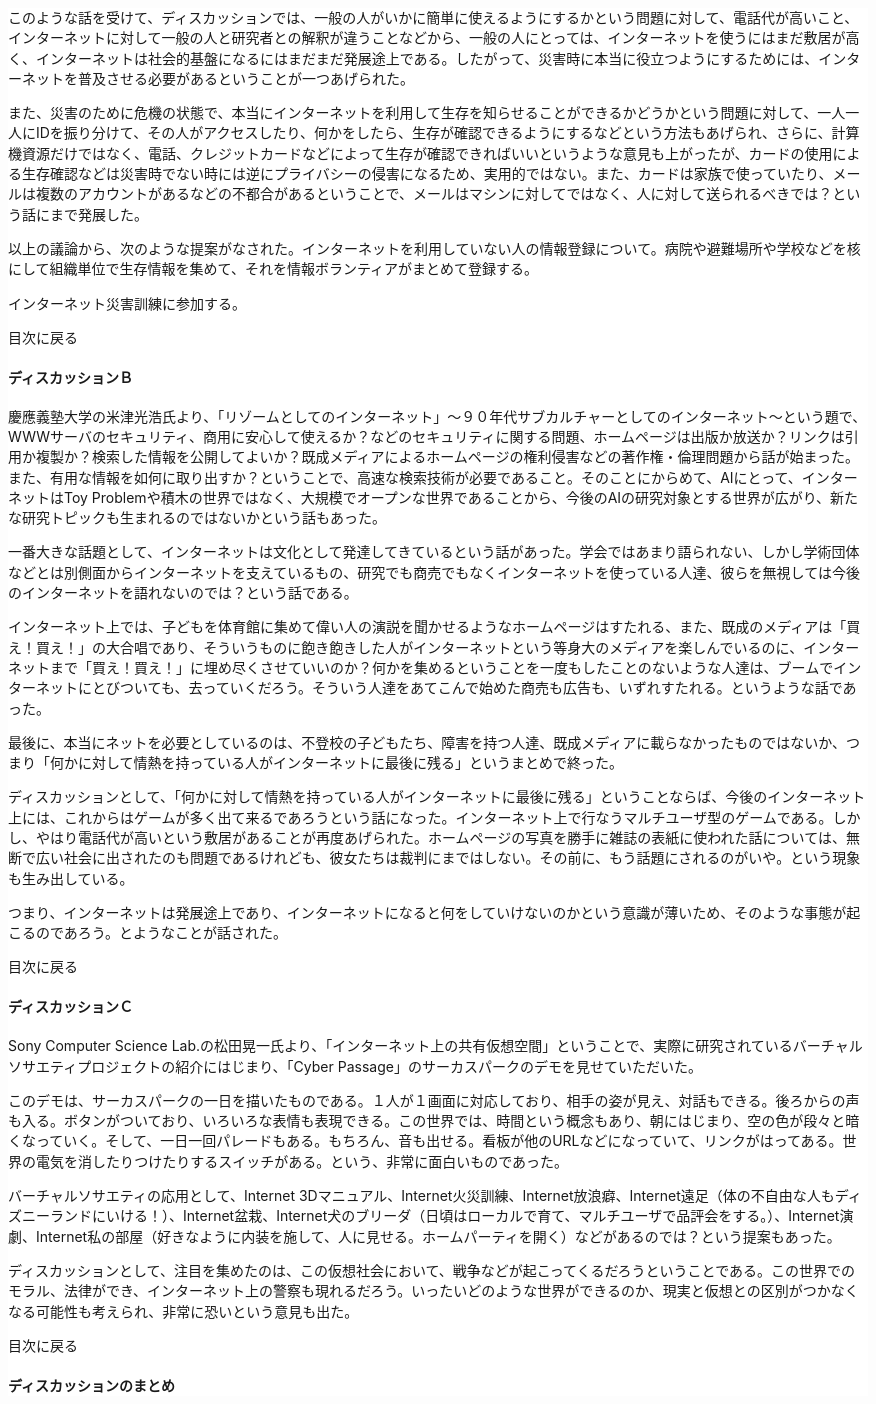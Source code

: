 このような話を受けて、ディスカッションでは、一般の人がいかに簡単に使えるようにするかという問題に対して、電話代が高いこと、インターネットに対して一般の人と研究者との解釈が違うことなどから、一般の人にとっては、インターネットを使うにはまだ敷居が高く、インターネットは社会的基盤になるにはまだまだ発展途上である。したがって、災害時に本当に役立つようにするためには、インターネットを普及させる必要があるということが一つあげられた。

また、災害のために危機の状態で、本当にインターネットを利用して生存を知らせることができるかどうかという問題に対して、一人一人にIDを振り分けて、その人がアクセスしたり、何かをしたら、生存が確認できるようにするなどという方法もあげられ、さらに、計算機資源だけではなく、電話、クレジットカードなどによって生存が確認できればいいというような意見も上がったが、カードの使用による生存確認などは災害時でない時には逆にプライバシーの侵害になるため、実用的ではない。また、カードは家族で使っていたり、メールは複数のアカウントがあるなどの不都合があるということで、メールはマシンに対してではなく、人に対して送られるべきでは？という話にまで発展した。

以上の議論から、次のような提案がなされた。インターネットを利用していない人の情報登録について。病院や避難場所や学校などを核にして組織単位で生存情報を集めて、それを情報ボランティアがまとめて登録する。

インターネット災害訓練に参加する。

目次に戻る

#### ディスカッションＢ

慶應義塾大学の米津光浩氏より、「リゾームとしてのインターネット」～９０年代サブカルチャーとしてのインターネット～という題で、WWWサーバのセキュリティ、商用に安心して使えるか？などのセキュリティに関する問題、ホームページは出版か放送か？リンクは引用か複製か？検索した情報を公開してよいか？既成メディアによるホームページの権利侵害などの著作権・倫理問題から話が始まった。また、有用な情報を如何に取り出すか？ということで、高速な検索技術が必要であること。そのことにからめて、AIにとって、インターネットはToy Problemや積木の世界ではなく、大規模でオープンな世界であることから、今後のAIの研究対象とする世界が広がり、新たな研究トピックも生まれるのではないかという話もあった。

一番大きな話題として、インターネットは文化として発達してきているという話があった。学会ではあまり語られない、しかし学術団体などとは別側面からインターネットを支えているもの、研究でも商売でもなくインターネットを使っている人達、彼らを無視しては今後のインターネットを語れないのでは？という話である。

インターネット上では、子どもを体育館に集めて偉い人の演説を聞かせるようなホームページはすたれる、また、既成のメディアは「買え！買え！」の大合唱であり、そういうものに飽き飽きした人がインターネットという等身大のメディアを楽しんでいるのに、インターネットまで「買え！買え！」に埋め尽くさせていいのか？何かを集めるということを一度もしたことのないような人達は、ブームでインターネットにとびついても、去っていくだろう。そういう人達をあてこんで始めた商売も広告も、いずれすたれる。というような話であった。

最後に、本当にネットを必要としているのは、不登校の子どもたち、障害を持つ人達、既成メディアに載らなかったものではないか、つまり「何かに対して情熱を持っている人がインターネットに最後に残る」というまとめで終った。

ディスカッションとして、「何かに対して情熱を持っている人がインターネットに最後に残る」ということならば、今後のインターネット上には、これからはゲームが多く出て来るであろうという話になった。インターネット上で行なうマルチユーザ型のゲームである。しかし、やはり電話代が高いという敷居があることが再度あげられた。ホームページの写真を勝手に雑誌の表紙に使われた話については、無断で広い社会に出されたのも問題であるけれども、彼女たちは裁判にまではしない。その前に、もう話題にされるのがいや。という現象も生み出している。

つまり、インターネットは発展途上であり、インターネットになると何をしていけないのかという意識が薄いため、そのような事態が起こるのであろう。とようなことが話された。

目次に戻る

#### ディスカッションＣ

Sony Computer Science Lab.の松田晃一氏より、「インターネット上の共有仮想空間」ということで、実際に研究されているバーチャルソサエティプロジェクトの紹介にはじまり、「Cyber Passage」のサーカスパークのデモを見せていただいた。

このデモは、サーカスパークの一日を描いたものである。１人が１画面に対応しており、相手の姿が見え、対話もできる。後ろからの声も入る。ボタンがついており、いろいろな表情も表現できる。この世界では、時間という概念もあり、朝にはじまり、空の色が段々と暗くなっていく。そして、一日一回パレードもある。もちろん、音も出せる。看板が他のURLなどになっていて、リンクがはってある。世界の電気を消したりつけたりするスイッチがある。という、非常に面白いものであった。

バーチャルソサエティの応用として、Internet 3Dマニュアル、Internet火災訓練、Internet放浪癖、Internet遠足（体の不自由な人もディズニーランドにいける！）、Internet盆栽、Internet犬のブリーダ（日頃はローカルで育て、マルチユーザで品評会をする。）、Internet演劇、Internet私の部屋（好きなように内装を施して、人に見せる。ホームパーティを開く）などがあるのでは？という提案もあった。

ディスカッションとして、注目を集めたのは、この仮想社会において、戦争などが起こってくるだろうということである。この世界でのモラル、法律ができ、インターネット上の警察も現れるだろう。いったいどのような世界ができるのか、現実と仮想との区別がつかなくなる可能性も考えられ、非常に恐いという意見も出た。

目次に戻る

#### ディスカッションのまとめ
